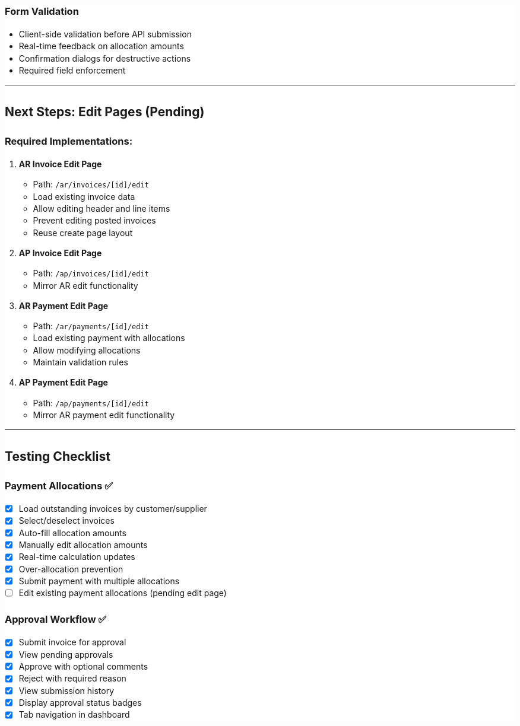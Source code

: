### Form Validation
- Client-side validation before API submission
- Real-time feedback on allocation amounts
- Confirmation dialogs for destructive actions
- Required field enforcement

---

## Next Steps: Edit Pages (Pending)

### Required Implementations:

1. **AR Invoice Edit Page**
   - Path: `/ar/invoices/[id]/edit`
   - Load existing invoice data
   - Allow editing header and line items
   - Prevent editing posted invoices
   - Reuse create page layout

2. **AP Invoice Edit Page**
   - Path: `/ap/invoices/[id]/edit`
   - Mirror AR edit functionality

3. **AR Payment Edit Page**
   - Path: `/ar/payments/[id]/edit`
   - Load existing payment with allocations
   - Allow modifying allocations
   - Maintain validation rules

4. **AP Payment Edit Page**
   - Path: `/ap/payments/[id]/edit`
   - Mirror AR payment edit functionality

---

## Testing Checklist

### Payment Allocations ✅
- [x] Load outstanding invoices by customer/supplier
- [x] Select/deselect invoices
- [x] Auto-fill allocation amounts
- [x] Manually edit allocation amounts
- [x] Real-time calculation updates
- [x] Over-allocation prevention
- [x] Submit payment with multiple allocations
- [ ] Edit existing payment allocations (pending edit page)

### Approval Workflow ✅
- [x] Submit invoice for approval
- [x] View pending approvals
- [x] Approve with optional comments
- [x] Reject with required reason
- [x] View submission history
- [x] Display approval status badges
- [x] Tab navigation in dashboard
